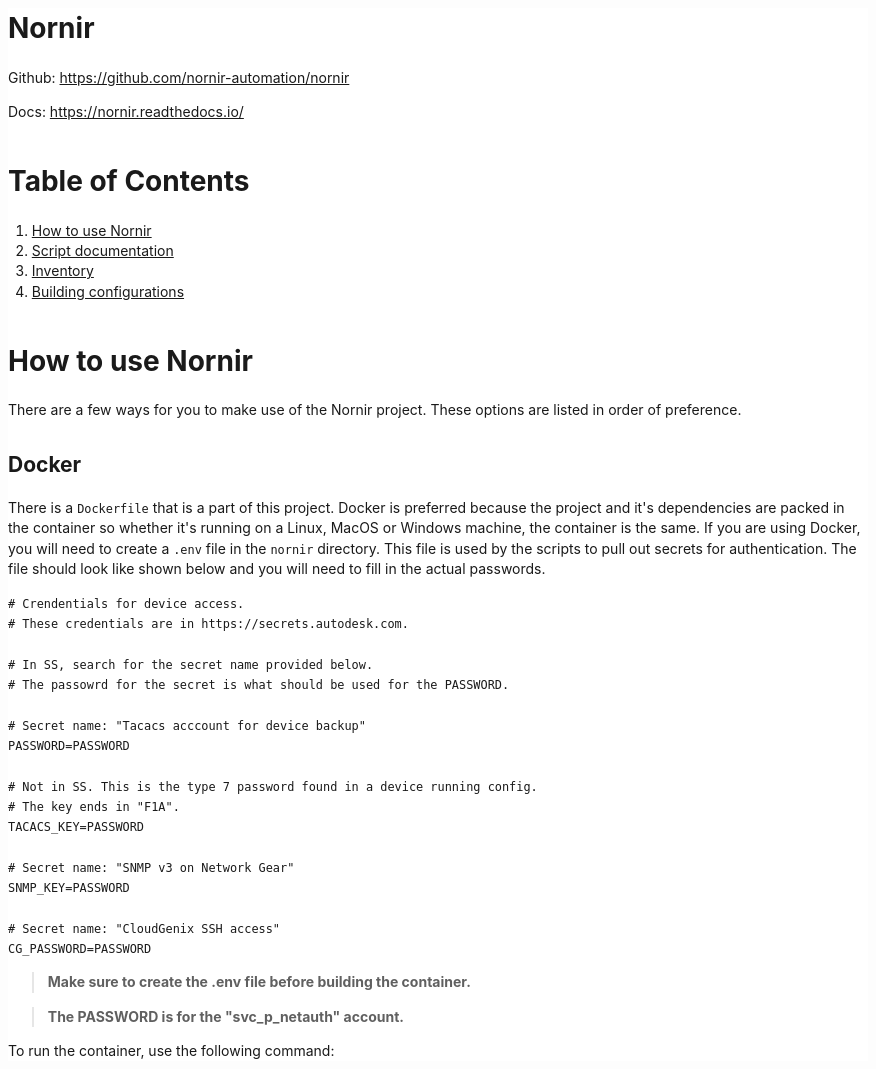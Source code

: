 # Nornir

Github: https://github.com/nornir-automation/nornir

Docs: https://nornir.readthedocs.io/

# Table of Contents
1. [How to use Nornir](#how-to-use-nornir)
2. [Script documentation](#script-documentation)
3. [Inventory](#inventory)
4. [Building configurations](#building-configurations)

# How to use Nornir

There are a few ways for you to make use of the Nornir project. These options are listed in order of preference.

## Docker

There is a `Dockerfile` that is a part of this project. Docker is preferred because the project and it's dependencies are packed in the container so whether it's running on a Linux, MacOS or Windows machine, the container is the same. If you are using Docker, you will need to create a `.env` file in the `nornir` directory. This file is used by the scripts to pull out secrets for authentication. The file should look like shown below and you will need to fill in the actual passwords.
```
# Crendentials for device access.
# These credentials are in https://secrets.autodesk.com.

# In SS, search for the secret name provided below.
# The passowrd for the secret is what should be used for the PASSWORD.

# Secret name: "Tacacs acccount for device backup"
PASSWORD=PASSWORD

# Not in SS. This is the type 7 password found in a device running config.
# The key ends in "F1A".
TACACS_KEY=PASSWORD

# Secret name: "SNMP v3 on Network Gear"
SNMP_KEY=PASSWORD

# Secret name: "CloudGenix SSH access"
CG_PASSWORD=PASSWORD
```

> **Make sure to create the .env file before building the container.**

> **The PASSWORD is for the "svc_p_netauth" account.**

To run the container, use the following command:
